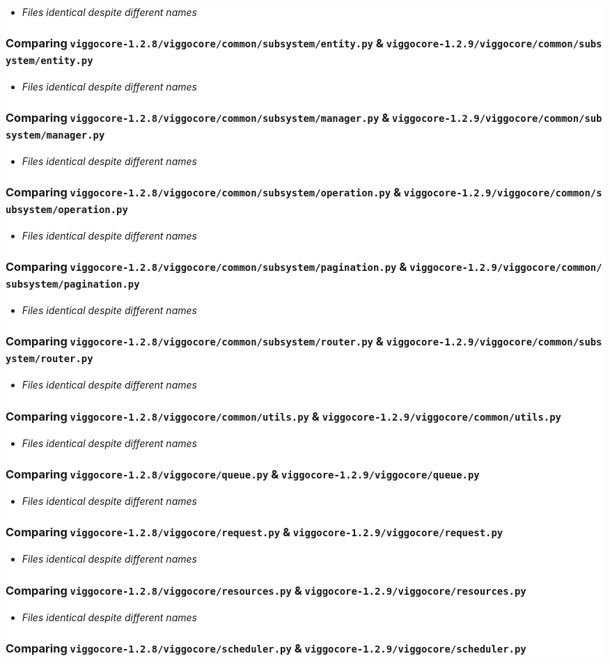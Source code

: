  * *Files identical despite different names*

### Comparing `viggocore-1.2.8/viggocore/common/subsystem/entity.py` & `viggocore-1.2.9/viggocore/common/subsystem/entity.py`

 * *Files identical despite different names*

### Comparing `viggocore-1.2.8/viggocore/common/subsystem/manager.py` & `viggocore-1.2.9/viggocore/common/subsystem/manager.py`

 * *Files identical despite different names*

### Comparing `viggocore-1.2.8/viggocore/common/subsystem/operation.py` & `viggocore-1.2.9/viggocore/common/subsystem/operation.py`

 * *Files identical despite different names*

### Comparing `viggocore-1.2.8/viggocore/common/subsystem/pagination.py` & `viggocore-1.2.9/viggocore/common/subsystem/pagination.py`

 * *Files identical despite different names*

### Comparing `viggocore-1.2.8/viggocore/common/subsystem/router.py` & `viggocore-1.2.9/viggocore/common/subsystem/router.py`

 * *Files identical despite different names*

### Comparing `viggocore-1.2.8/viggocore/common/utils.py` & `viggocore-1.2.9/viggocore/common/utils.py`

 * *Files identical despite different names*

### Comparing `viggocore-1.2.8/viggocore/queue.py` & `viggocore-1.2.9/viggocore/queue.py`

 * *Files identical despite different names*

### Comparing `viggocore-1.2.8/viggocore/request.py` & `viggocore-1.2.9/viggocore/request.py`

 * *Files identical despite different names*

### Comparing `viggocore-1.2.8/viggocore/resources.py` & `viggocore-1.2.9/viggocore/resources.py`

 * *Files identical despite different names*

### Comparing `viggocore-1.2.8/viggocore/scheduler.py` & `viggocore-1.2.9/viggocore/scheduler.py`
